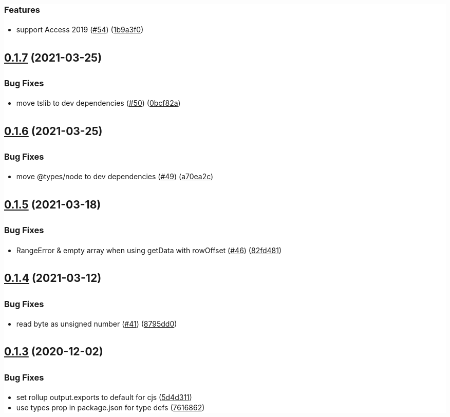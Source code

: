 
### Features

* support Access 2019 ([#54](https://github.com/andipaetzold/mdb-reader/issues/54)) ([1b9a3f0](https://github.com/andipaetzold/mdb-reader/commit/1b9a3f09c77e46a5dac2d03dd2d957e01c9e4415))

## [0.1.7](https://github.com/andipaetzold/mdb-reader/compare/v0.1.6...v0.1.7) (2021-03-25)


### Bug Fixes

* move tslib to dev dependencies ([#50](https://github.com/andipaetzold/mdb-reader/issues/50)) ([0bcf82a](https://github.com/andipaetzold/mdb-reader/commit/0bcf82afda2764fdcdb5ea1bebd1605df488890a))

## [0.1.6](https://github.com/andipaetzold/mdb-reader/compare/v0.1.5...v0.1.6) (2021-03-25)


### Bug Fixes

* move @types/node to dev dependencies ([#49](https://github.com/andipaetzold/mdb-reader/issues/49)) ([a70ea2c](https://github.com/andipaetzold/mdb-reader/commit/a70ea2ca14d31b3ed09b69fe23c903a236deca92))

## [0.1.5](https://github.com/andipaetzold/mdb-reader/compare/v0.1.4...v0.1.5) (2021-03-18)


### Bug Fixes

* RangeError & empty array when using getData with rowOffset ([#46](https://github.com/andipaetzold/mdb-reader/issues/46)) ([82fd481](https://github.com/andipaetzold/mdb-reader/commit/82fd4811b983bbd902f2fc215c5a614cd57ca828))

## [0.1.4](https://github.com/andipaetzold/mdb-reader/compare/v0.1.3...v0.1.4) (2021-03-12)


### Bug Fixes

* read byte as unsigned number ([#41](https://github.com/andipaetzold/mdb-reader/issues/41)) ([8795dd0](https://github.com/andipaetzold/mdb-reader/commit/8795dd02608cf15e808590ac12b7c95df9a85323))

## [0.1.3](https://github.com/andipaetzold/mdb-reader/compare/v0.1.2...v0.1.3) (2020-12-02)


### Bug Fixes

* set rollup output.exports to default for cjs ([5d4d311](https://github.com/andipaetzold/mdb-reader/commit/5d4d3119bcb7fbab656e38cca0bf55f367c30821))
* use types prop in package.json for type defs ([7616862](https://github.com/andipaetzold/mdb-reader/commit/76168629d01b167c4b13cfb81a2a11790940bbd3))
